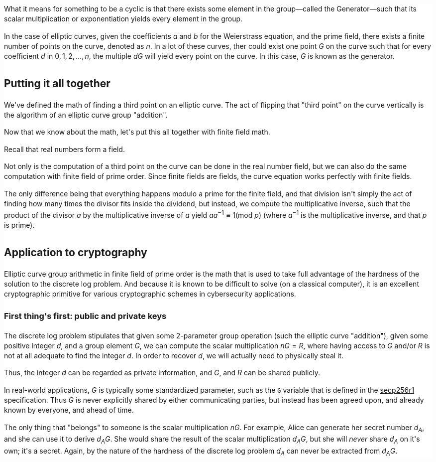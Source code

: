 What it means for something to be a cyclic is that there exists some element in the group—called the Generator—such that its scalar multiplication or exponentiation yields every element in the group.

In the case of elliptic curves, given the coefficients $a$ and $b$ for the Weierstrass equation, and the prime field, there exists a finite number of points on the curve, denoted as $n$. In a lot of these curves, ther could exist one point $G$ on the curve such that for every coefficient $d$ in ${0, 1, 2, \ldots, n}$, the multiple $dG$ will yield every point on the curve. In this case, $G$ is known as the generator.

## Putting it all together

We've defined the math of finding a third point on an elliptic curve. The act of flipping that "third point" on the curve vertically is the algorithm of an elliptic curve group "addition".

Now that we know about the math, let's put this all together with finite field math.

Recall that real numbers form a field.

Not only is the computation of a third point on the curve can be done in the real number field, but we can also do the same computation with finite field of prime order. Since finite fields are fields, the curve equation works perfectly with finite fields.

The only difference being that everything happens modulo a prime for the finite field, and that division isn't simply the act of finding how many times the divisor fits inside the dividend, but instead, we compute the multiplicative inverse, such that the product of the divisor $a$ by the multiplicative inverse of $a$ yield $aa^{-1} \equiv 1 (\text{mod } p)$ (where $a^{-1}$ is the multiplicative inverse, and that $p$ is prime).

## Application to cryptography

Elliptic curve group arithmetic in finite field of prime order is the math that is used to take full advantage of the hardness of the solution to the discrete log problem. And because it is known to be difficult to solve (on a classical computer), it is an excellent cryptographic primitive for various cryptographic schemes in cybersecurity applications.

### First thing's first: public and private keys

The discrete log problem stipulates that given some 2-parameter group operation (such the elliptic curve "addition"), given some positive integer $d$, and a group element $G$, we can compute the scalar multiplication $nG = R$, where having access to $G$ and/or $R$ is not at all adequate to find the integer $d$. In order to recover $d$, we will actually need to physically steal it.

Thus, the integer $d$ can be regarded as private information, and $G$, and $R$ can be shared publicly.

In real-world applications, $G$ is typically some standardized parameter, such as the `G` variable that is defined in the <a href="https://neuromancer.sk/std/secg/secp256r1" target="_blank">secp256r1</a> specification. Thus $G$ is never explicitly shared by either communicating parties, but instead has been agreed upon, and already known by everyone, and ahead of time.

The only thing that "belongs" to someone is the scalar multiplication $nG$. For example, Alice can generate her secret number $d_A$, and she can use it to derive $d_A G$. She would share the result of the scalar multiplication $d_A G$, but she will _never_ share $d_A$ on it's own; it's a secret. Again, by the nature of the hardness of the discrete log problem $d_A$ can never be extracted from $d_A G$.
